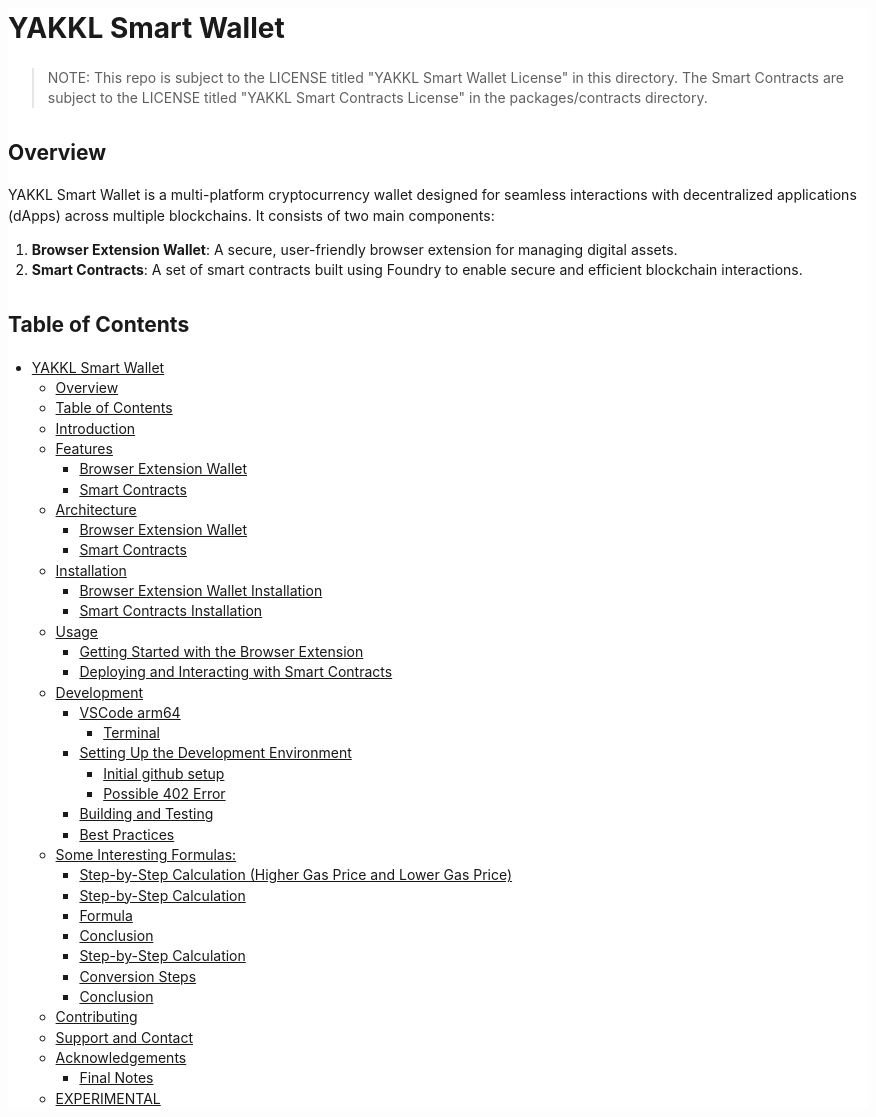 # YAKKL Smart Wallet

>NOTE: This repo is subject to the LICENSE titled "YAKKL Smart Wallet License" in this directory. The Smart Contracts are subject to the LICENSE titled "YAKKL Smart Contracts License" in the packages/contracts directory.

## Overview

YAKKL Smart Wallet is a multi-platform cryptocurrency wallet designed for seamless interactions with decentralized applications (dApps) across multiple blockchains. It consists of two main components:
1. **Browser Extension Wallet**: A secure, user-friendly browser extension for managing digital assets.
2. **Smart Contracts**: A set of smart contracts built using Foundry to enable secure and efficient blockchain interactions.

## Table of Contents

- [YAKKL Smart Wallet](#yakkl-smart-wallet)
  - [Overview](#overview)
  - [Table of Contents](#table-of-contents)
  - [Introduction](#introduction)
  - [Features](#features)
    - [Browser Extension Wallet](#browser-extension-wallet)
    - [Smart Contracts](#smart-contracts)
  - [Architecture](#architecture)
    - [Browser Extension Wallet](#browser-extension-wallet-1)
    - [Smart Contracts](#smart-contracts-1)
  - [Installation](#installation)
    - [Browser Extension Wallet Installation](#browser-extension-wallet-installation)
    - [Smart Contracts Installation](#smart-contracts-installation)
  - [Usage](#usage)
    - [Getting Started with the Browser Extension](#getting-started-with-the-browser-extension)
    - [Deploying and Interacting with Smart Contracts](#deploying-and-interacting-with-smart-contracts)
  - [Development](#development)
    - [VSCode arm64](#vscode-arm64)
      - [Terminal](#terminal)
    - [Setting Up the Development Environment](#setting-up-the-development-environment)
      - [Initial github setup](#initial-github-setup)
      - [Possible 402 Error](#possible-402-error)
    - [Building and Testing](#building-and-testing)
    - [Best Practices](#best-practices)
  - [Some Interesting Formulas:](#some-interesting-formulas)
    - [Step-by-Step Calculation (Higher Gas Price and Lower Gas Price)](#step-by-step-calculation-higher-gas-price-and-lower-gas-price)
    - [Step-by-Step Calculation](#step-by-step-calculation)
    - [Formula](#formula)
    - [Conclusion](#conclusion)
    - [Step-by-Step Calculation](#step-by-step-calculation-1)
    - [Conversion Steps](#conversion-steps)
    - [Conclusion](#conclusion-1)
  - [Contributing](#contributing)
  - [Support and Contact](#support-and-contact)
  - [Acknowledgements](#acknowledgements)
    - [Final Notes](#final-notes)
  - [EXPERIMENTAL](#experimental)
